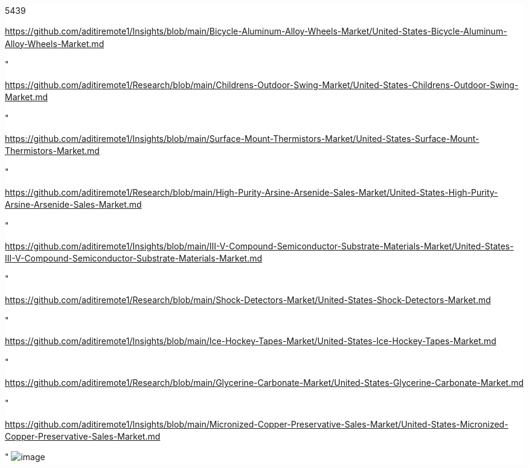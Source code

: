 5439</p><p><a href="https://github.com/aditiremote1/Insights/blob/main/Bicycle-Aluminum-Alloy-Wheels-Market/United-States-Bicycle-Aluminum-Alloy-Wheels-Market.md">https://github.com/aditiremote1/Insights/blob/main/Bicycle-Aluminum-Alloy-Wheels-Market/United-States-Bicycle-Aluminum-Alloy-Wheels-Market.md</a></p>"<p><a href="https://github.com/aditiremote1/Research/blob/main/Childrens-Outdoor-Swing-Market/United-States-Childrens-Outdoor-Swing-Market.md">https://github.com/aditiremote1/Research/blob/main/Childrens-Outdoor-Swing-Market/United-States-Childrens-Outdoor-Swing-Market.md</a></p>"<p><a href="https://github.com/aditiremote1/Insights/blob/main/Surface-Mount-Thermistors-Market/United-States-Surface-Mount-Thermistors-Market.md">https://github.com/aditiremote1/Insights/blob/main/Surface-Mount-Thermistors-Market/United-States-Surface-Mount-Thermistors-Market.md</a></p>"<p><a href="https://github.com/aditiremote1/Research/blob/main/High-Purity-Arsine-Arsenide-Sales-Market/United-States-High-Purity-Arsine-Arsenide-Sales-Market.md">https://github.com/aditiremote1/Research/blob/main/High-Purity-Arsine-Arsenide-Sales-Market/United-States-High-Purity-Arsine-Arsenide-Sales-Market.md</a></p>"<p><a href="https://github.com/aditiremote1/Insights/blob/main/III-V-Compound-Semiconductor-Substrate-Materials-Market/United-States-III-V-Compound-Semiconductor-Substrate-Materials-Market.md">https://github.com/aditiremote1/Insights/blob/main/III-V-Compound-Semiconductor-Substrate-Materials-Market/United-States-III-V-Compound-Semiconductor-Substrate-Materials-Market.md</a></p>"<p><a href="https://github.com/aditiremote1/Research/blob/main/Shock-Detectors-Market/United-States-Shock-Detectors-Market.md">https://github.com/aditiremote1/Research/blob/main/Shock-Detectors-Market/United-States-Shock-Detectors-Market.md</a></p>"<p><a href="https://github.com/aditiremote1/Insights/blob/main/Ice-Hockey-Tapes-Market/United-States-Ice-Hockey-Tapes-Market.md">https://github.com/aditiremote1/Insights/blob/main/Ice-Hockey-Tapes-Market/United-States-Ice-Hockey-Tapes-Market.md</a></p>"<p><a href="https://github.com/aditiremote1/Research/blob/main/Glycerine-Carbonate-Market/United-States-Glycerine-Carbonate-Market.md">https://github.com/aditiremote1/Research/blob/main/Glycerine-Carbonate-Market/United-States-Glycerine-Carbonate-Market.md</a></p>"<p><a href="https://github.com/aditiremote1/Insights/blob/main/Micronized-Copper-Preservative-Sales-Market/United-States-Micronized-Copper-Preservative-Sales-Market.md">https://github.com/aditiremote1/Insights/blob/main/Micronized-Copper-Preservative-Sales-Market/United-States-Micronized-Copper-Preservative-Sales-Market.md</a></p>"
![image](https://github.com/user-attachments/assets/4bd04867-ac7d-4289-b26a-affe518caa64)

